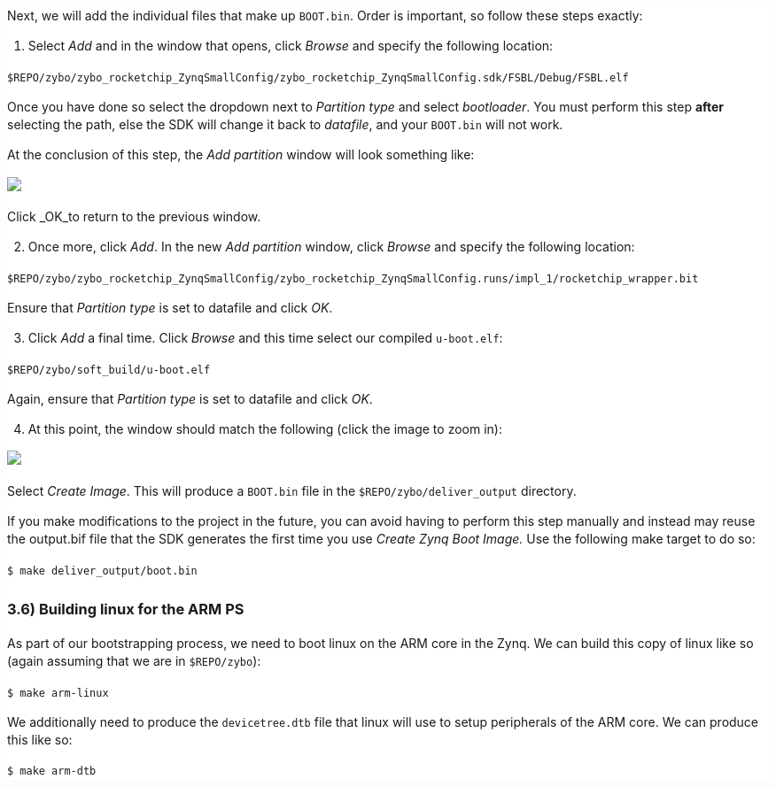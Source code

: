 Next, we will add the individual files that make up `BOOT.bin`. Order is important, so follow these steps exactly:

1) Select _Add_ and in the window that opens, click _Browse_ and specify the following location:

`$REPO/zybo/zybo_rocketchip_ZynqSmallConfig/zybo_rocketchip_ZynqSmallConfig.sdk/FSBL/Debug/FSBL.elf`

Once you have done so select the dropdown next to _Partition type_ and select _bootloader_. You must perform this step **after** selecting the path, else the SDK will change it back to _datafile_, and your `BOOT.bin` will not work.

At the conclusion of this step, the _Add partition_ window will look something like:

<img src="https://s3-us-west-1.amazonaws.com/riscv.org/fpga-zynq-guide/selectFSBL.png" width="400" />

Click _OK_to return to the previous window.

2) Once more, click _Add_. In the new _Add partition_ window, click _Browse_ and specify the following location:

`$REPO/zybo/zybo_rocketchip_ZynqSmallConfig/zybo_rocketchip_ZynqSmallConfig.runs/impl_1/rocketchip_wrapper.bit`

Ensure that _Partition type_ is set to datafile and click _OK_.

3) Click _Add_ a final time. Click _Browse_ and this time select our compiled `u-boot.elf`:

`$REPO/zybo/soft_build/u-boot.elf`

Again, ensure that _Partition type_ is set to datafile and click _OK_.

4) At this point, the window should match the following (click the image to zoom in):

<a href="https://s3-us-west-1.amazonaws.com/riscv.org/fpga-zynq-guide/boot_image.png" target="_new"><img src="https://s3-us-west-1.amazonaws.com/riscv.org/fpga-zynq-guide/boot_image.png" width="400" /></a>

Select _Create Image_. This will produce a `BOOT.bin` file in the `$REPO/zybo/deliver_output` directory.

If you make modifications to the project in the future, you can avoid having to perform this step manually and
instead may reuse the output.bif file that the SDK generates the first time you use _Create Zynq Boot Image._
Use the following make target to do so:

    $ make deliver_output/boot.bin

### 3.6) <a name="arm-linux"></a> Building linux for the ARM PS

As part of our bootstrapping process, we need to boot linux on the ARM core in the Zynq. We can build this copy of linux like so (again assuming that we are in `$REPO/zybo`):

	$ make arm-linux
	
We additionally need to produce the `devicetree.dtb` file that linux will use to setup peripherals of the ARM core. We can produce this like so:

	$ make arm-dtb
	